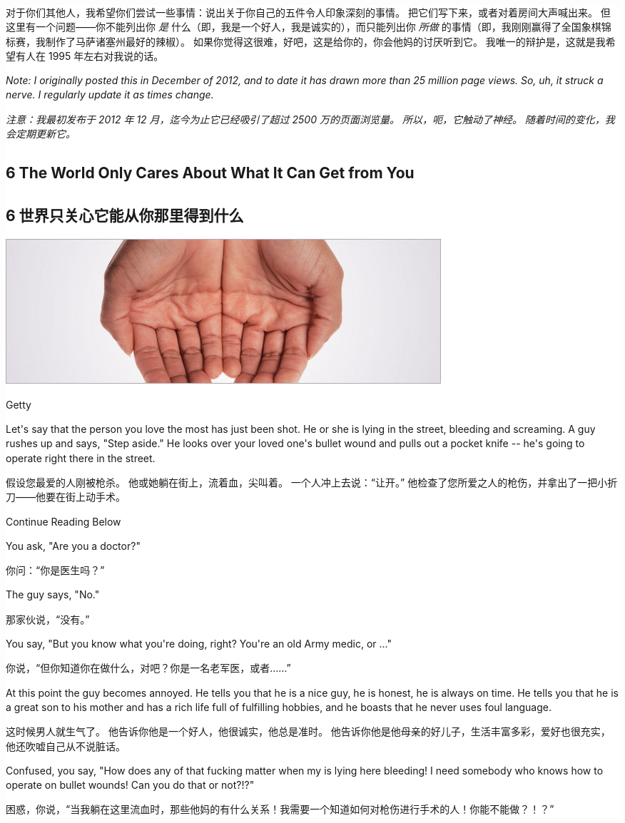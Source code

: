 对于你们其他人，我希望你们尝试一些事情：说出关于你自己的五件令人印象深刻的事情。 把它们写下来，或者对着房间大声喊出来。 但这里有一个问题——你不能列出你 _是_ 什么（即，我是一个好人，我是诚实的），而只能列出你 _所做_ 的事情（即，我刚刚赢得了全国象棋锦标赛，我制作了马萨诸塞州最好的辣椒）。 如果你觉得这很难，好吧，这是给你的，你会他妈的讨厌听到它。 我唯一的辩护是，这就是我希望有人在 1995 年左右对我说的话。

_Note: I originally posted this in December of 2012, and to date it has drawn more than 25 million page views. So, uh, it struck a nerve. I regularly update it as times change._

_注意：我最初发布于 2012 年 12 月，迄今为止它已经吸引了超过 2500 万的页面浏览量。 所以，呃，它触动了神经。 随着时间的变化，我会定期更新它。_

## 6 The World Only Cares About What It Can Get from You

## 6 世界只关心它能从你那里得到什么

![](157680.jpg)

Getty

Let's say that the person you love the most has just been shot. He or she is lying in the street, bleeding and screaming. A guy rushes up and says, "Step aside." He looks over your loved one's bullet wound and pulls out a pocket knife -- he's going to operate right there in the street.

假设您最爱的人刚被枪杀。 他或她躺在街上，流着血，尖叫着。 一个人冲上去说：“让开。” 他检查了您所爱之人的枪伤，并拿出了一把小折刀——他要在街上动手术。

Continue Reading Below

You ask, "Are you a doctor?"

你问：“你是医生吗？”

The guy says, "No."

那家伙说，“没有。”

You say, "But you know what you're doing, right? You're an old Army medic, or ..."

你说，“但你知道你在做什么，对吧？你是一名老军医，或者……”

At this point the guy becomes annoyed. He tells you that he is a nice guy, he is honest, he is always on time. He tells you that he is a great son to his mother and has a rich life full of fulfilling hobbies, and he boasts that he never uses foul language.

这时候男人就生气了。 他告诉你他是一个好人，他很诚实，他总是准时。 他告诉你他是他母亲的好儿子，生活丰富多彩，爱好也很充实，他还吹嘘自己从不说脏话。

Confused, you say, "How does any of that fucking matter when my is lying here bleeding! I need somebody who knows how to operate on bullet wounds! Can you do that or not?!?"

困惑，你说，“当我躺在这里流血时，那些他妈的有什么关系！我需要一个知道如何对枪伤进行手术的人！你能不能做？！？”
